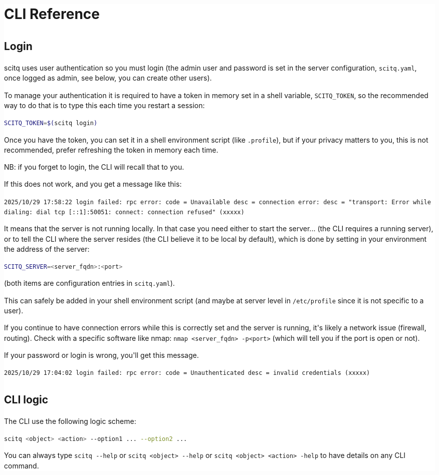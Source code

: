 # CLI Reference

## Login

scitq uses user authentication so you must login (the admin user and password is set in the server configuration, `scitq.yaml`, once logged as admin, see below, you can create other users). 

To manage your authentication it is required to have a token in memory set in a shell variable, `SCITQ_TOKEN`, so the recommended way to do that is to type this each time you restart a session:

```sh
SCITQ_TOKEN=$(scitq login)
```

Once you have the token, you can set it in a shell environment script (like `.profile`), but if your privacy matters to you, this is not recommended, prefer refreshing the token in memory each time.

NB: if you forget to login, the CLI will recall that to you.

If this does not work, and you get a message like this:
```
2025/10/29 17:58:22 login failed: rpc error: code = Unavailable desc = connection error: desc = "transport: Error while dialing: dial tcp [::1]:50051: connect: connection refused" (xxxxx)
```

It means that the server is not running locally. In that case you need either to start the server... (the CLI requires a running server), or to tell the CLI where the server resides (the CLI believe it to be local by default), which is done by setting in your environment the address of the server:

```sh
SCITQ_SERVER=<server_fqdn>:<port>
```

(both items are configuration entries in `scitq.yaml`).

This can safely be added in your shell environment script (and maybe at server level in `/etc/profile` since it is not specific to a user).

If you continue to have connection errors while this is correctly set and the server is running, it's likely a network issue (firewall, routing). Check with a specific software like nmap: `nmap <server_fqdn> -p<port>` (which will tell you if the port is open or not).

If your password or login is wrong, you'll get this message.
```
2025/10/29 17:04:02 login failed: rpc error: code = Unauthenticated desc = invalid credentials (xxxxx)
```

## CLI logic

The CLI use the following logic scheme:

```sh
scitq <object> <action> --option1 ... --option2 ...
```

You can always type `scitq --help` or `scitq <object> --help` or `scitq <object> <action> -help` to have details on any CLI command.
